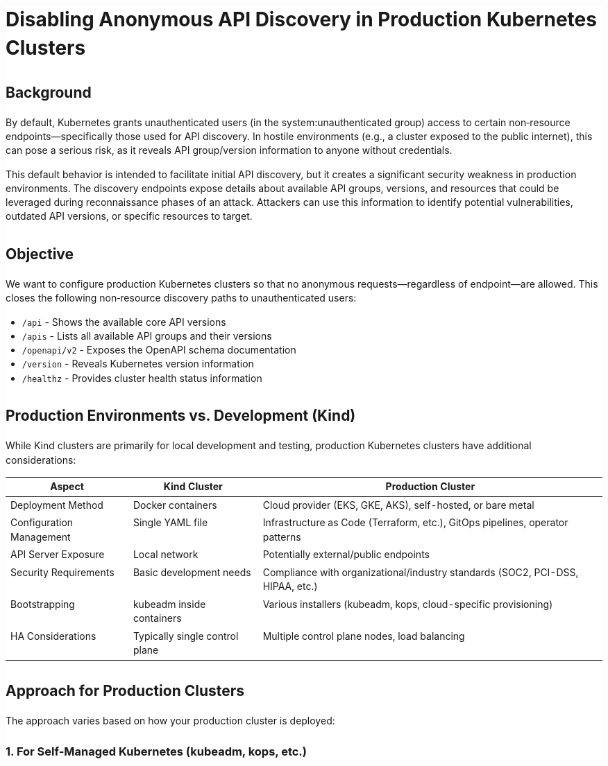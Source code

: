 
# Disabling Anonymous API Discovery in Production Kubernetes Clusters

## Background

By default, Kubernetes grants unauthenticated users (in the system:unauthenticated group) access to certain non‑resource endpoints—specifically those used for API discovery. In hostile environments (e.g., a cluster exposed to the public internet), this can pose a serious risk, as it reveals API group/version information to anyone without credentials.

This default behavior is intended to facilitate initial API discovery, but it creates a significant security weakness in production environments. The discovery endpoints expose details about available API groups, versions, and resources that could be leveraged during reconnaissance phases of an attack. Attackers can use this information to identify potential vulnerabilities, outdated API versions, or specific resources to target.

## Objective

We want to configure production Kubernetes clusters so that no anonymous requests—regardless of endpoint—are allowed. This closes the following non‑resource discovery paths to unauthenticated users:

- `/api` - Shows the available core API versions
- `/apis` - Lists all available API groups and their versions
- `/openapi/v2` - Exposes the OpenAPI schema documentation
- `/version` - Reveals Kubernetes version information
- `/healthz` - Provides cluster health status information

## Production Environments vs. Development (Kind)

While Kind clusters are primarily for local development and testing, production Kubernetes clusters have additional considerations:

|Aspect|Kind Cluster|Production Cluster|
|---|---|---|
|Deployment Method|Docker containers|Cloud provider (EKS, GKE, AKS), self-hosted, or bare metal|
|Configuration Management|Single YAML file|Infrastructure as Code (Terraform, etc.), GitOps pipelines, operator patterns|
|API Server Exposure|Local network|Potentially external/public endpoints|
|Security Requirements|Basic development needs|Compliance with organizational/industry standards (SOC2, PCI-DSS, HIPAA, etc.)|
|Bootstrapping|kubeadm inside containers|Various installers (kubeadm, kops, cloud-specific provisioning)|
|HA Considerations|Typically single control plane|Multiple control plane nodes, load balancing|

## Approach for Production Clusters

The approach varies based on how your production cluster is deployed:

### 1. For Self-Managed Kubernetes (kubeadm, kops, etc.)
